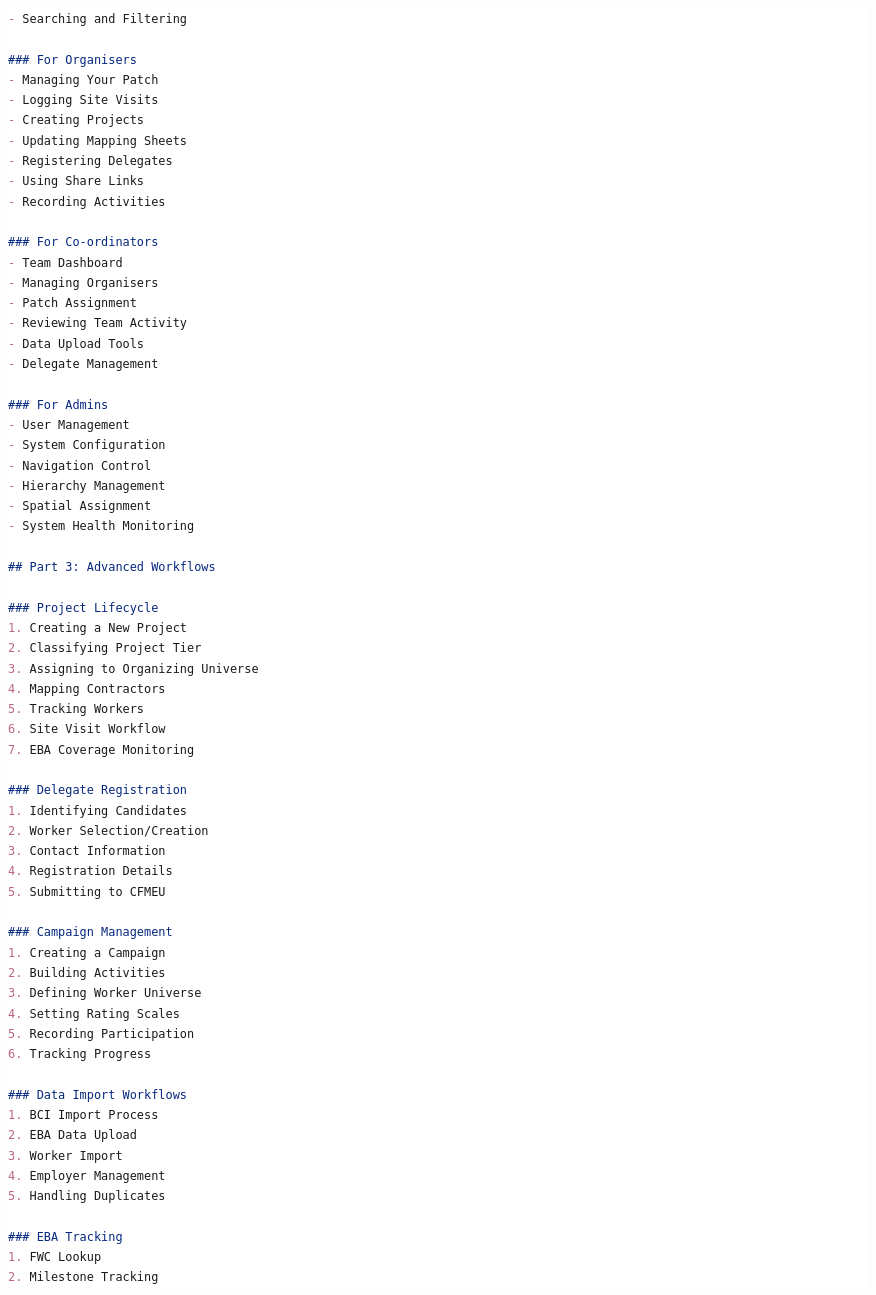 ```markdown
- Searching and Filtering

### For Organisers
- Managing Your Patch
- Logging Site Visits
- Creating Projects
- Updating Mapping Sheets
- Registering Delegates
- Using Share Links
- Recording Activities

### For Co-ordinators
- Team Dashboard
- Managing Organisers
- Patch Assignment
- Reviewing Team Activity
- Data Upload Tools
- Delegate Management

### For Admins
- User Management
- System Configuration
- Navigation Control
- Hierarchy Management
- Spatial Assignment
- System Health Monitoring

## Part 3: Advanced Workflows

### Project Lifecycle
1. Creating a New Project
2. Classifying Project Tier
3. Assigning to Organizing Universe
4. Mapping Contractors
5. Tracking Workers
6. Site Visit Workflow
7. EBA Coverage Monitoring

### Delegate Registration
1. Identifying Candidates
2. Worker Selection/Creation
3. Contact Information
4. Registration Details
5. Submitting to CFMEU

### Campaign Management
1. Creating a Campaign
2. Building Activities
3. Defining Worker Universe
4. Setting Rating Scales
5. Recording Participation
6. Tracking Progress

### Data Import Workflows
1. BCI Import Process
2. EBA Data Upload
3. Worker Import
4. Employer Management
5. Handling Duplicates

### EBA Tracking
1. FWC Lookup
2. Milestone Tracking
```